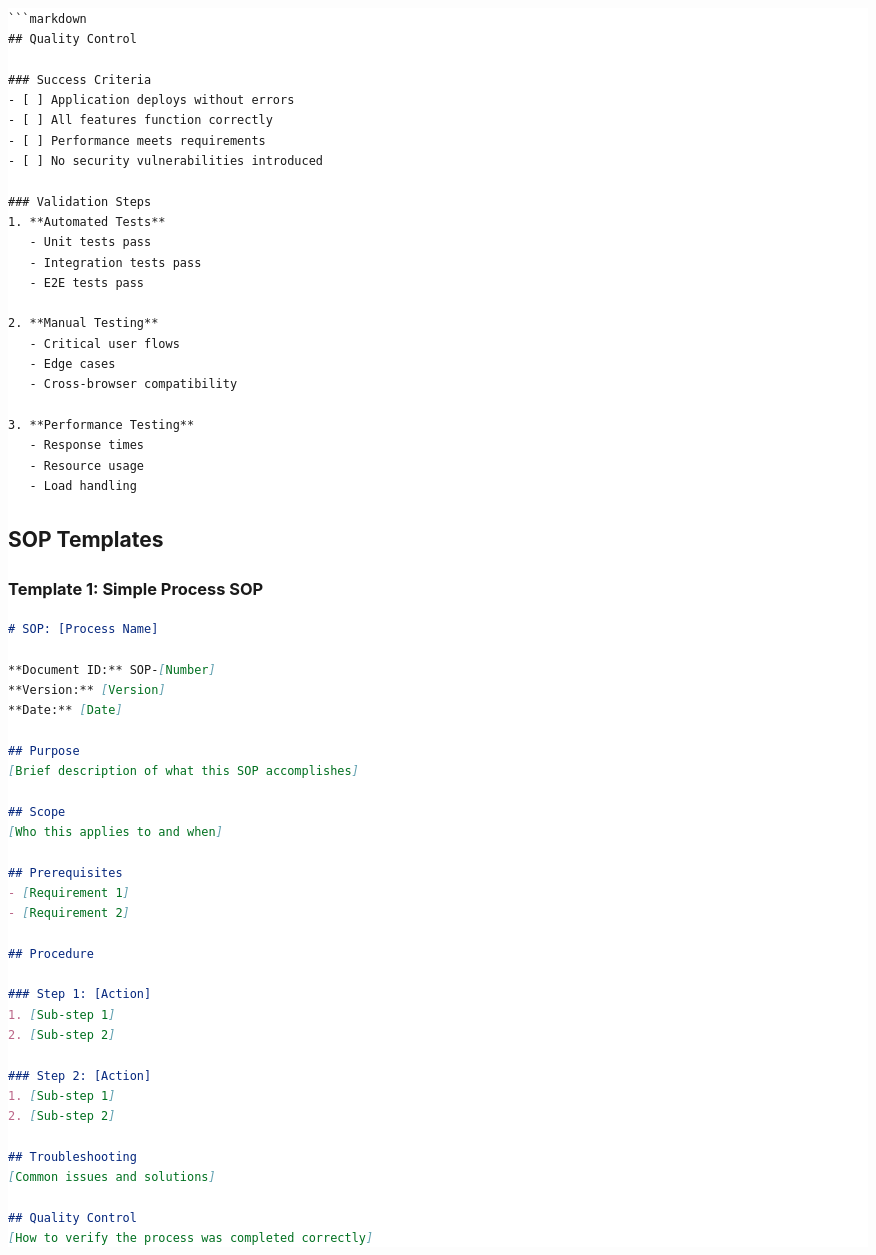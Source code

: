 ```
```markdown
## Quality Control

### Success Criteria
- [ ] Application deploys without errors
- [ ] All features function correctly
- [ ] Performance meets requirements
- [ ] No security vulnerabilities introduced

### Validation Steps
1. **Automated Tests**
   - Unit tests pass
   - Integration tests pass
   - E2E tests pass

2. **Manual Testing**
   - Critical user flows
   - Edge cases
   - Cross-browser compatibility

3. **Performance Testing**
   - Response times
   - Resource usage
   - Load handling
```

## SOP Templates

### Template 1: Simple Process SOP

```markdown
# SOP: [Process Name]

**Document ID:** SOP-[Number]  
**Version:** [Version]  
**Date:** [Date]  

## Purpose
[Brief description of what this SOP accomplishes]

## Scope
[Who this applies to and when]

## Prerequisites
- [Requirement 1]
- [Requirement 2]

## Procedure

### Step 1: [Action]
1. [Sub-step 1]
2. [Sub-step 2]

### Step 2: [Action]
1. [Sub-step 1]
2. [Sub-step 2]

## Troubleshooting
[Common issues and solutions]

## Quality Control
[How to verify the process was completed correctly]
```
